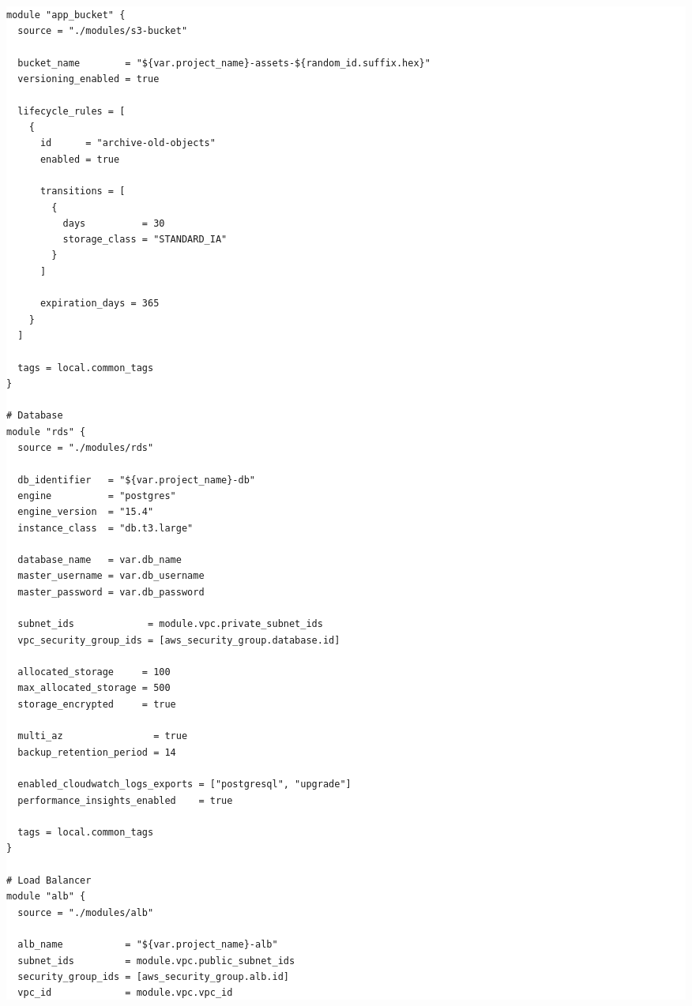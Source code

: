 ```hcl
module "app_bucket" {
  source = "./modules/s3-bucket"

  bucket_name        = "${var.project_name}-assets-${random_id.suffix.hex}"
  versioning_enabled = true
  
  lifecycle_rules = [
    {
      id      = "archive-old-objects"
      enabled = true
      
      transitions = [
        {
          days          = 30
          storage_class = "STANDARD_IA"
        }
      ]
      
      expiration_days = 365
    }
  ]
  
  tags = local.common_tags
}

# Database
module "rds" {
  source = "./modules/rds"

  db_identifier   = "${var.project_name}-db"
  engine          = "postgres"
  engine_version  = "15.4"
  instance_class  = "db.t3.large"

  database_name   = var.db_name
  master_username = var.db_username
  master_password = var.db_password

  subnet_ids             = module.vpc.private_subnet_ids
  vpc_security_group_ids = [aws_security_group.database.id]

  allocated_storage     = 100
  max_allocated_storage = 500
  storage_encrypted     = true

  multi_az                = true
  backup_retention_period = 14
  
  enabled_cloudwatch_logs_exports = ["postgresql", "upgrade"]
  performance_insights_enabled    = true

  tags = local.common_tags
}

# Load Balancer
module "alb" {
  source = "./modules/alb"

  alb_name           = "${var.project_name}-alb"
  subnet_ids         = module.vpc.public_subnet_ids
  security_group_ids = [aws_security_group.alb.id]
  vpc_id             = module.vpc.vpc_id

```